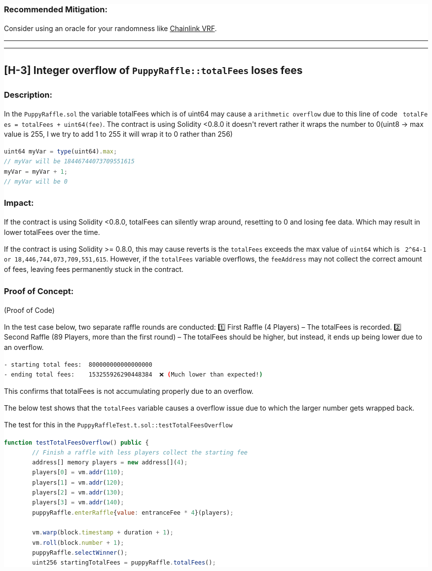 ### Recommended Mitigation:
Consider using an oracle for your randomness like [Chainlink VRF](https://docs.chain.link/vrf/v2/introduction).

---
---

## [H-3] Integer overflow of `PuppyRaffle::totalFees` loses fees

### Description:
In the `PuppyRaffle.sol` the variable totalFees which is of uint64 may cause a `arithmetic overflow` due to this line of code ` totalFees = totalFees + uint64(fee)`. The contract is using Solidity <0.8.0 it doesn't revert rather it wraps the number to 0(uint8 -> max value is 255, I we try to add 1 to 255 it will wrap it to 0 rather than 256)

```javascript
uint64 myVar = type(uint64).max; 
// myVar will be 18446744073709551615
myVar = myVar + 1;
// myVar will be 0
```

### Impact:

If the contract is using Solidity <0.8.0, totalFees can silently wrap around, resetting to 0 and losing fee data. Which may result in lower totalFees over the time.

If the contract is using Solidity >= 0.8.0, this may cause reverts is the `totalFees` exceeds the max value of `uint64` which is ` 2^64-1 or 18,446,744,073,709,551,615`. However, if the `totalFees` variable overflows, the `feeAddress` may not collect the correct amount of fees, leaving fees permanently stuck in the contract.


### Proof of Concept:
(Proof of Code)

In the test case below, two separate raffle rounds are conducted:
1️⃣ First Raffle (4 Players) – The totalFees is recorded.
2️⃣ Second Raffle (89 Players, more than the first round) – The totalFees should be higher, but instead, it ends up being lower due to an overflow.

```bash
- starting total fees:  800000000000000000
- ending total fees:    153255926290448384  ❌ (Much lower than expected!)
```
This confirms that totalFees is not accumulating properly due to an overflow.

The below test shows that the `totalFees` variable causes a overflow issue due to which the larger number gets wrapped back.

The test for this in the `PuppyRaffleTest.t.sol::testTotalFeesOverflow`

```javascript
function testTotalFeesOverflow() public {
        // Finish a raffle with less players collect the starting fee
        address[] memory players = new address[](4);
        players[0] = vm.addr(110);
        players[1] = vm.addr(120);
        players[2] = vm.addr(130);
        players[3] = vm.addr(140);
        puppyRaffle.enterRaffle{value: entranceFee * 4}(players);

        vm.warp(block.timestamp + duration + 1);
        vm.roll(block.number + 1);
        puppyRaffle.selectWinner();
        uint256 startingTotalFees = puppyRaffle.totalFees();
```